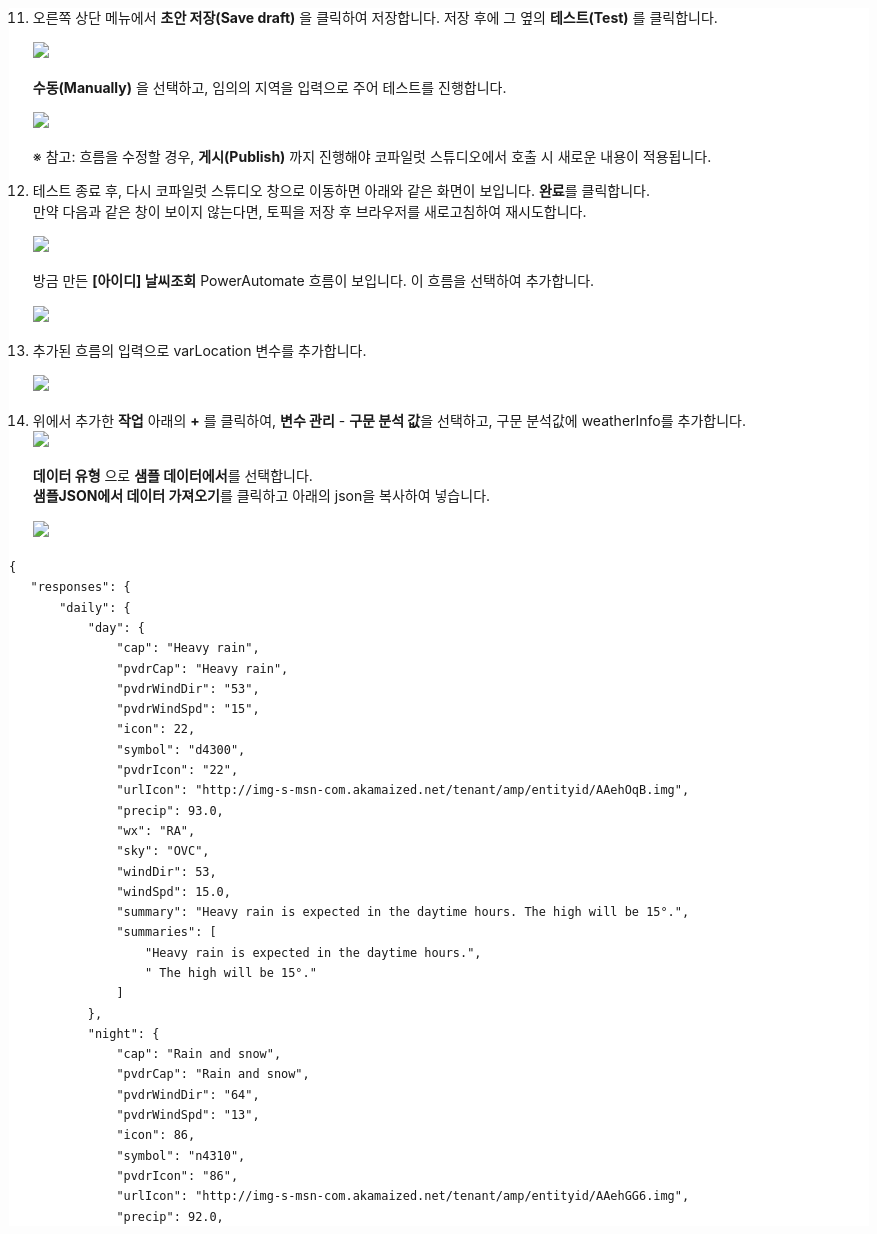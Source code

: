 11. 오른쪽 상단 메뉴에서 **초안 저장(Save draft)** 을 클릭하여 저장합니다. 저장 후에 그 옆의 **테스트(Test)** 를 클릭합니다. </br>

    <img src="https://github.com/user-attachments/assets/6a96160b-7ed9-4db2-aff8-f5dc1fbcbe77" width=600/>

    **수동(Manually)** 을 선택하고, 임의의 지역을 입력으로 주어 테스트를 진행합니다.</br>

    <img src="https://github.com/user-attachments/assets/c35a2811-0d2b-40bc-ad8c-2c8020e6dda4" width=800/>
    
    ※ 참고: 흐름을 수정할 경우, **게시(Publish)** 까지 진행해야 코파일럿 스튜디오에서 호출 시 새로운 내용이 적용됩니다. 

14. 테스트 종료 후, 다시 코파일럿 스튜디오 창으로 이동하면 아래와 같은 화면이 보입니다. **완료**를 클릭합니다. </br>
   만약 다음과 같은 창이 보이지 않는다면, 토픽을 저장 후 브라우저를 새로고침하여 재시도합니다.</br>

    <img src="https://github.com/user-attachments/assets/d61d4196-ecd5-4547-95e7-59e726e67614" width=600/>

    방금 만든 **[아이디] 날씨조회** PowerAutomate 흐름이 보입니다. 이 흐름을 선택하여 추가합니다.</br>

    <img src="https://github.com/user-attachments/assets/8a9d9387-ce66-428b-89fa-0d692e8e4ab4" width=600/>

16. 추가된 흐름의 입력으로 varLocation 변수를 추가합니다.</br>

    <img src="https://github.com/user-attachments/assets/8cb9fc88-cc0d-4a14-8219-1d05a5bc7cfd" width=600/>

18. 위에서 추가한 **작업** 아래의 **+** 를 클릭하여, **변수 관리** - **구문 분석 값**을 선택하고, 구문 분석값에 weatherInfo를 추가합니다.</br>
    <img src="https://github.com/user-attachments/assets/2a9b21de-66e9-4df2-9e12-0f39ee76ca04" width=600/>

    **데이터 유형** 으로 **샘플 데이터에서**를 선택합니다. </br>
    **샘플JSON에서 데이터 가져오기**를 클릭하고 아래의 json을 복사하여 넣습니다.</br>
   
    <img src="https://github.com/user-attachments/assets/3aeabcaa-d65a-497f-a29b-3460304a7d1e" width=800/> 

   ```
   {
      "responses": {
          "daily": {
              "day": {
                  "cap": "Heavy rain",
                  "pvdrCap": "Heavy rain",
                  "pvdrWindDir": "53",
                  "pvdrWindSpd": "15",
                  "icon": 22,
                  "symbol": "d4300",
                  "pvdrIcon": "22",
                  "urlIcon": "http://img-s-msn-com.akamaized.net/tenant/amp/entityid/AAehOqB.img",
                  "precip": 93.0,
                  "wx": "RA",
                  "sky": "OVC",
                  "windDir": 53,
                  "windSpd": 15.0,
                  "summary": "Heavy rain is expected in the daytime hours. The high will be 15°.",
                  "summaries": [
                      "Heavy rain is expected in the daytime hours.",
                      " The high will be 15°."
                  ]
              },
              "night": {
                  "cap": "Rain and snow",
                  "pvdrCap": "Rain and snow",
                  "pvdrWindDir": "64",
                  "pvdrWindSpd": "13",
                  "icon": 86,
                  "symbol": "n4310",
                  "pvdrIcon": "86",
                  "urlIcon": "http://img-s-msn-com.akamaized.net/tenant/amp/entityid/AAehGG6.img",
                  "precip": 92.0,
   ```